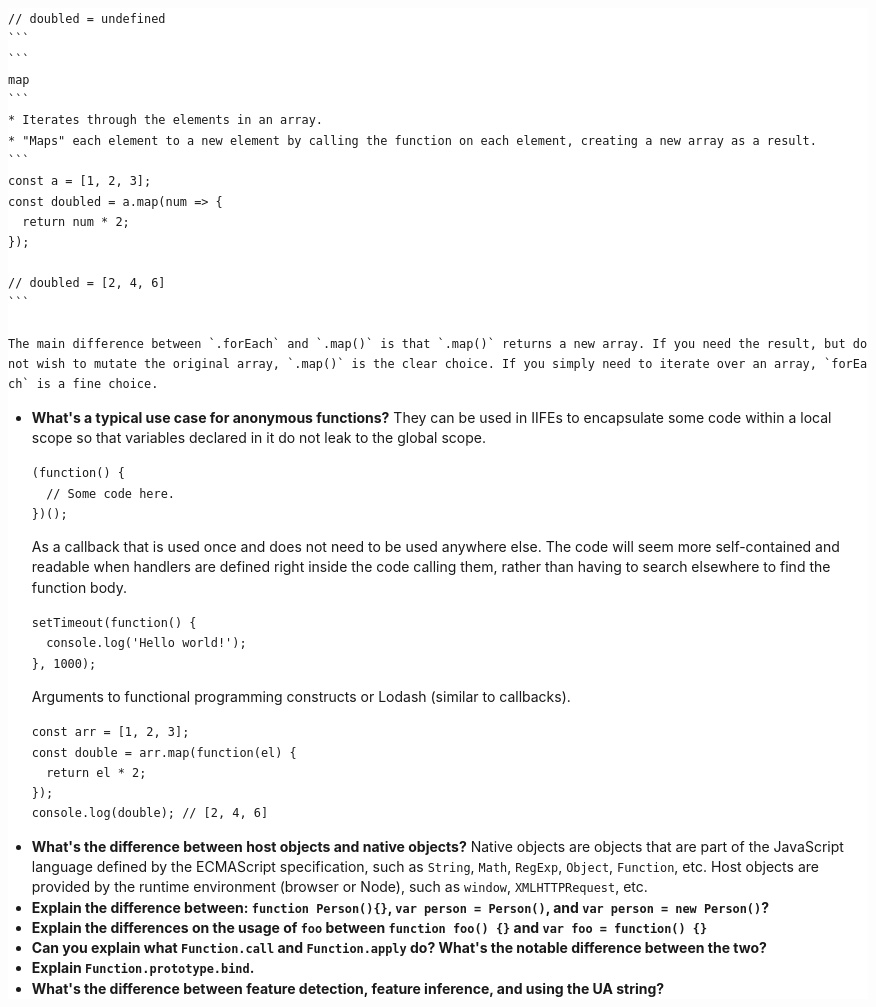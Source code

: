     // doubled = undefined
    ```
    ```
    map
    ```
    * Iterates through the elements in an array.
    * "Maps" each element to a new element by calling the function on each element, creating a new array as a result.
    ```
    const a = [1, 2, 3];
    const doubled = a.map(num => {
      return num * 2;
    });

    // doubled = [2, 4, 6]
    ```
    
    The main difference between `.forEach` and `.map()` is that `.map()` returns a new array. If you need the result, but do not wish to mutate the original array, `.map()` is the clear choice. If you simply need to iterate over an array, `forEach` is a fine choice.
* **What's a typical use case for anonymous functions?**
    They can be used in IIFEs to encapsulate some code within a local scope so that variables declared in it do not leak to the global scope.
    ```
    (function() {
      // Some code here.
    })();
    ```
    As a callback that is used once and does not need to be used anywhere else. The code will seem more self-contained and readable when handlers are defined right inside the code calling them, rather than having to search elsewhere to find the function body.
    ```
    setTimeout(function() {
      console.log('Hello world!');
    }, 1000);
    ```
    Arguments to functional programming constructs or Lodash (similar to callbacks).
    ```
    const arr = [1, 2, 3];
    const double = arr.map(function(el) {
      return el * 2;
    });
    console.log(double); // [2, 4, 6]
    ```
* **What's the difference between host objects and native objects?**
    Native objects are objects that are part of the JavaScript language defined by the ECMAScript specification, such as `String`, `Math`, `RegExp`, `Object`, `Function`, etc.
     Host objects are provided by the runtime environment (browser or Node), such as `window`, `XMLHTTPRequest`, etc.
* **Explain the difference between: `function Person(){}`, `var person = Person()`, and `var person = new Person()`?**
* **Explain the differences on the usage of `foo` between `function foo() {}` and `var foo = function() {}`**
* **Can you explain what `Function.call` and `Function.apply` do? What's the notable difference between the two?**
* **Explain `Function.prototype.bind`.**
* **What's the difference between feature detection, feature inference, and using the UA string?**
   